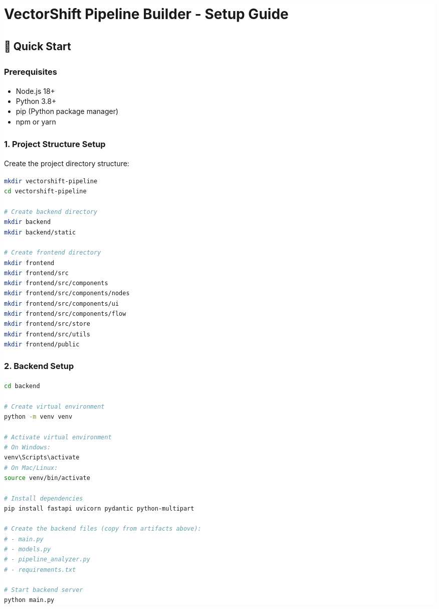 # VectorShift Pipeline Builder - Setup Guide
## 🚀 Quick Start
### Prerequisites
- Node.js 18+ 
- Python 3.8+
- pip (Python package manager)
- npm or yarn

### 1. Project Structure Setup
Create the project directory structure:

```bash
mkdir vectorshift-pipeline
cd vectorshift-pipeline

# Create backend directory
mkdir backend
mkdir backend/static

# Create frontend directory  
mkdir frontend
mkdir frontend/src
mkdir frontend/src/components
mkdir frontend/src/components/nodes
mkdir frontend/src/components/ui
mkdir frontend/src/components/flow
mkdir frontend/src/store
mkdir frontend/src/utils
mkdir frontend/public
```

### 2. Backend Setup

```bash
cd backend

# Create virtual environment
python -m venv venv

# Activate virtual environment
# On Windows:
venv\Scripts\activate
# On Mac/Linux:
source venv/bin/activate

# Install dependencies
pip install fastapi uvicorn pydantic python-multipart

# Create the backend files (copy from artifacts above):
# - main.py
# - models.py  
# - pipeline_analyzer.py
# - requirements.txt

# Start backend server
python main.py
```
